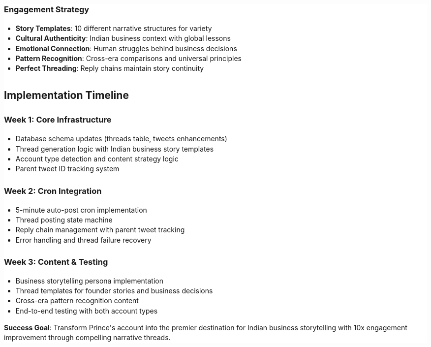 ### Engagement Strategy
- **Story Templates**: 10 different narrative structures for variety
- **Cultural Authenticity**: Indian business context with global lessons
- **Emotional Connection**: Human struggles behind business decisions
- **Pattern Recognition**: Cross-era comparisons and universal principles
- **Perfect Threading**: Reply chains maintain story continuity

## Implementation Timeline

### Week 1: Core Infrastructure
- Database schema updates (threads table, tweets enhancements)
- Thread generation logic with Indian business story templates
- Account type detection and content strategy logic
- Parent tweet ID tracking system

### Week 2: Cron Integration  
- 5-minute auto-post cron implementation
- Thread posting state machine
- Reply chain management with parent tweet tracking
- Error handling and thread failure recovery

### Week 3: Content & Testing
- Business storytelling persona implementation
- Thread templates for founder stories and business decisions
- Cross-era pattern recognition content
- End-to-end testing with both account types

**Success Goal**: Transform Prince's account into the premier destination for Indian business storytelling with 10x engagement improvement through compelling narrative threads.
